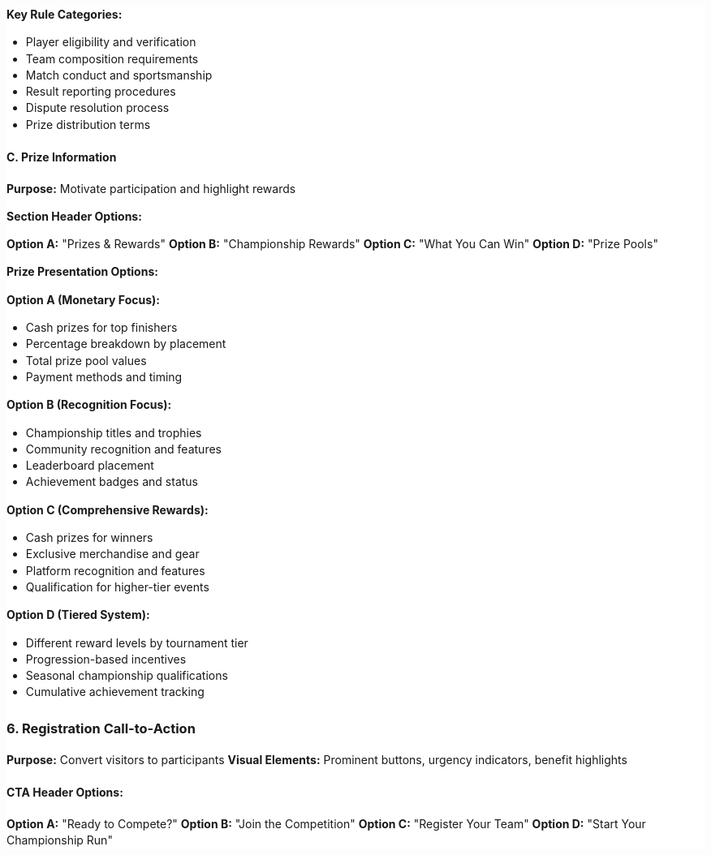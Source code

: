 **Key Rule Categories:**
- Player eligibility and verification
- Team composition requirements
- Match conduct and sportsmanship
- Result reporting procedures
- Dispute resolution process
- Prize distribution terms

#### C. Prize Information
**Purpose:** Motivate participation and highlight rewards

**Section Header Options:**

**Option A:** "Prizes & Rewards"
**Option B:** "Championship Rewards"
**Option C:** "What You Can Win"
**Option D:** "Prize Pools"

**Prize Presentation Options:**

**Option A (Monetary Focus):**
- Cash prizes for top finishers
- Percentage breakdown by placement
- Total prize pool values
- Payment methods and timing

**Option B (Recognition Focus):**
- Championship titles and trophies
- Community recognition and features
- Leaderboard placement
- Achievement badges and status

**Option C (Comprehensive Rewards):**
- Cash prizes for winners
- Exclusive merchandise and gear
- Platform recognition and features
- Qualification for higher-tier events

**Option D (Tiered System):**
- Different reward levels by tournament tier
- Progression-based incentives
- Seasonal championship qualifications
- Cumulative achievement tracking

### 6. Registration Call-to-Action
**Purpose:** Convert visitors to participants
**Visual Elements:** Prominent buttons, urgency indicators, benefit highlights

#### CTA Header Options:

**Option A:** "Ready to Compete?"
**Option B:** "Join the Competition"
**Option C:** "Register Your Team"
**Option D:** "Start Your Championship Run"
